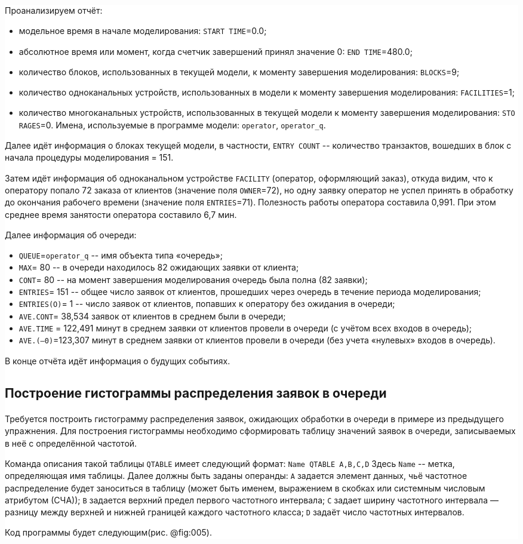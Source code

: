 Проанализируем отчёт:

- модельное время в начале моделирования: `START TIME`=0.0;

- абсолютное время или момент, когда счетчик завершений принял значение 0: `END TIME`=480.0;

- количество блоков, использованных в текущей модели, к моменту завершения моделирования: `BLOCKS`=9;

- количество одноканальных устройств, использованных в модели к моменту завершения моделирования: `FACILITIES`=1;

- количество многоканальных устройств, использованных в текущей модели к моменту завершения моделирования: `STORAGES`=0. Имена, используемые в программе модели: `operator`, `operator_q`. 

Далее идёт информация о блоках текущей модели, в частности, `ENTRY COUNT` -- количество транзактов, вошедших в блок с начала процедуры моделирования = 151.

Затем идёт информация об одноканальном устройстве `FACILITY` (оператор, оформляющий заказ), откуда видим, что к оператору попало 72 заказа от клиентов (значение поля `OWNER`=72), но одну заявку оператор не успел принять в обработку до окончания рабочего времени (значение поля `ENTRIES`=71). Полезность работы оператора составила 0,991. При этом среднее время занятости оператора составило 6,7 мин.

Далее информация об очереди:

- `QUEUE`=`operator_q` -- имя объекта типа «очередь»;
- `MAX`= 80 -- в очереди находилось 82 ожидающих заявки от клиента;
- `CONT`= 80 -- на момент завершения моделирования очередь была полна (82 заявки);
- `ENTRIES`= 151 -- общее число заявок от клиентов, прошедших через очередь в течение периода моделирования;
- `ENTRIES(O)`= 1 -- число заявок от клиентов, попавших к оператору без ожидания в очереди;
- `AVE.CONT`= 38,534 заявок от клиентов в среднем были в очереди;
- `AVE.TIME` = 122,491 минут в среднем заявки от клиентов провели в очереди (с учётом всех входов в очередь);
- `AVE.(–0)`=123,307 минут в среднем заявки от клиентов провели в очереди (без учета «нулевых» входов в очередь).

В конце отчёта идёт информация о будущих событиях.

## Построение гистограммы распределения заявок в очереди

Требуется построить гистограмму распределения заявок, ожидающих обработки в очереди в примере из предыдущего упражнения. Для построения гистограммы необходимо сформировать таблицу значений заявок в очереди, записываемых в неё с определённой частотой.

Команда описания такой таблицы `QTABLE` имеет следующий формат: `Name QTABLE A,B,C,D`
Здесь `Name` -- метка, определяющая имя таблицы. Далее должны быть заданы операнды: `А` задается элемент данных, чьё частотное распределение будет заноситься в таблицу (может быть именем, выражением в скобках или системным числовым атрибутом (СЧА)); `B` задается верхний предел первого частотного интервала; `С` задает ширину частотного интервала — разницу между верхней и нижней границей каждого частотного класса; `D` задаёт число частотных интервалов. 

Код программы будет следующим(рис. @fig:005).
